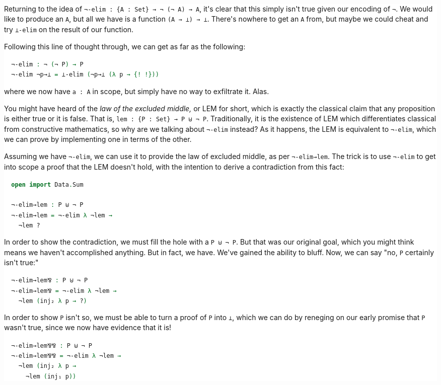 Returning to the idea of `¬-elim : {A : Set} → ¬ (¬ A) → A`, it's clear that
this simply isn't true given our encoding of `¬`. We would like to produce an
`A`, but all we have is a function `(A → ⊥) → ⊥`. There's nowhere to get an `A`
from, but maybe we could cheat and try `⊥-elim` on the result of our function.

Following this line of thought through, we can get as far as the following:

```agda
  ¬-elim : ¬ (¬ P) → P
  ¬-elim ¬p→⊥ = ⊥-elim (¬p→⊥ (λ p → {! !}))
```

where we now have `a : A` in scope, but simply have no way to exfiltrate it.
Alas.

You might have heard of the *law of the excluded middle,* or LEM for short,
which is exactly the classical claim that any proposition is either true or it
is false. That is, `lem : {P : Set} → P ⊎ ¬ P`. Traditionally, it is the
existence of LEM which differentiates classical from constructive mathematics,
so why are we talking about `¬-elim` instead? As it happens, the LEM is
equivalent to `¬-elim`, which we can prove by implementing one in terms of the
other.

Assuming we have `¬-elim`, we can use it to provide the law of excluded middle,
as per `¬-elim→lem`. The trick is to use `¬-elim` to get into scope a proof that
the LEM doesn't hold, with the intention to derive a contradiction from this
fact:

```agda
  open import Data.Sum

  ¬-elim→lem : P ⊎ ¬ P
  ¬-elim→lem = ¬-elim λ ¬lem →
    ¬lem ?
```

In order to show the contradiction, we must fill the hole with a `P ⊎ ¬ P`. But
that was our original goal, which you might think means we haven't accomplished
anything. But in fact, we have. We've gained the ability to bluff. Now, we can
say "no, `P` certainly isn't true:"

```agda
  ¬-elim→lem⅋ : P ⊎ ¬ P
  ¬-elim→lem⅋ = ¬-elim λ ¬lem →
    ¬lem (inj₂ λ p → ?)
```

In order to show `P` isn't so, we must be able to turn a proof of `P` into `⊥`,
which we can do by reneging on our early promise that `P` wasn't true, since we
now have evidence that it is!

```agda
  ¬-elim→lem⅋⅋ : P ⊎ ¬ P
  ¬-elim→lem⅋⅋ = ¬-elim λ ¬lem →
    ¬lem (inj₂ λ p →
      ¬lem (inj₁ p))
```
